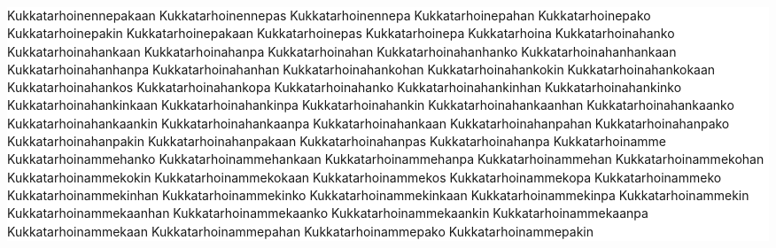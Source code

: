 Kukkatarhoinennepakaan
Kukkatarhoinennepas
Kukkatarhoinennepa
Kukkatarhoinepahan
Kukkatarhoinepako
Kukkatarhoinepakin
Kukkatarhoinepakaan
Kukkatarhoinepas
Kukkatarhoinepa
Kukkatarhoina
Kukkatarhoinahanko
Kukkatarhoinahankaan
Kukkatarhoinahanpa
Kukkatarhoinahan
Kukkatarhoinahanhanko
Kukkatarhoinahanhankaan
Kukkatarhoinahanhanpa
Kukkatarhoinahanhan
Kukkatarhoinahankohan
Kukkatarhoinahankokin
Kukkatarhoinahankokaan
Kukkatarhoinahankos
Kukkatarhoinahankopa
Kukkatarhoinahanko
Kukkatarhoinahankinhan
Kukkatarhoinahankinko
Kukkatarhoinahankinkaan
Kukkatarhoinahankinpa
Kukkatarhoinahankin
Kukkatarhoinahankaanhan
Kukkatarhoinahankaanko
Kukkatarhoinahankaankin
Kukkatarhoinahankaanpa
Kukkatarhoinahankaan
Kukkatarhoinahanpahan
Kukkatarhoinahanpako
Kukkatarhoinahanpakin
Kukkatarhoinahanpakaan
Kukkatarhoinahanpas
Kukkatarhoinahanpa
Kukkatarhoinamme
Kukkatarhoinammehanko
Kukkatarhoinammehankaan
Kukkatarhoinammehanpa
Kukkatarhoinammehan
Kukkatarhoinammekohan
Kukkatarhoinammekokin
Kukkatarhoinammekokaan
Kukkatarhoinammekos
Kukkatarhoinammekopa
Kukkatarhoinammeko
Kukkatarhoinammekinhan
Kukkatarhoinammekinko
Kukkatarhoinammekinkaan
Kukkatarhoinammekinpa
Kukkatarhoinammekin
Kukkatarhoinammekaanhan
Kukkatarhoinammekaanko
Kukkatarhoinammekaankin
Kukkatarhoinammekaanpa
Kukkatarhoinammekaan
Kukkatarhoinammepahan
Kukkatarhoinammepako
Kukkatarhoinammepakin